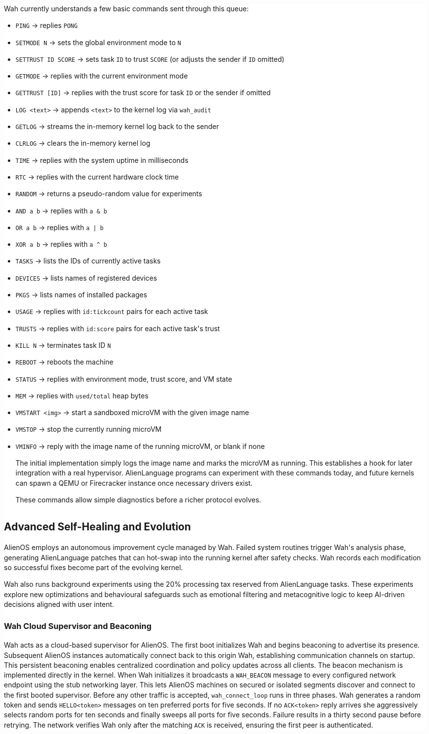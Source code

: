Wah currently understands a few basic commands sent through this queue:
- `PING` -> replies `PONG`
- `SETMODE N` -> sets the global environment mode to `N`
- `SETTRUST ID SCORE` -> sets task `ID` to trust `SCORE` (or adjusts the sender if `ID` omitted)
- `GETMODE` -> replies with the current environment mode
- `GETTRUST [ID]` -> replies with the trust score for task `ID` or the sender if omitted
- `LOG <text>` -> appends `<text>` to the kernel log via `wah_audit`
- `GETLOG` -> streams the in-memory kernel log back to the sender
- `CLRLOG` -> clears the in-memory kernel log
- `TIME` -> replies with the system uptime in milliseconds
- `RTC` -> replies with the current hardware clock time
- `RANDOM` -> returns a pseudo-random value for experiments
- `AND a b` -> replies with `a & b`
- `OR a b` -> replies with `a | b`
- `XOR a b` -> replies with `a ^ b`
- `TASKS` -> lists the IDs of currently active tasks
- `DEVICES` -> lists names of registered devices
- `PKGS` -> lists names of installed packages
- `USAGE` -> replies with `id:tickcount` pairs for each active task
- `TRUSTS` -> replies with `id:score` pairs for each active task's trust
- `KILL N` -> terminates task ID `N`
- `REBOOT` -> reboots the machine
- `STATUS` -> replies with environment mode, trust score, and VM state
- `MEM` -> replies with `used/total` heap bytes
- `VMSTART <img>` -> start a sandboxed microVM with the given image name
- `VMSTOP` -> stop the currently running microVM
- `VMINFO` -> reply with the image name of the running microVM, or blank if none
   
   The initial implementation simply logs the image name and marks the
   microVM as running. This establishes a hook for later integration with a
   real hypervisor. AlienLanguage programs can experiment with these commands
   today, and future kernels can spawn a QEMU or Firecracker instance once
   necessary drivers exist.
   
   These commands allow simple diagnostics before a richer protocol evolves.

## Advanced Self-Healing and Evolution
AlienOS employs an autonomous improvement cycle managed by Wah. Failed system routines trigger Wah's analysis phase, generating AlienLanguage patches that can hot-swap into the running kernel after safety checks. Wah records each modification so successful fixes become part of the evolving kernel.

Wah also runs background experiments using the 20% processing tax reserved from AlienLanguage tasks. These experiments explore new optimizations and behavioural safeguards such as emotional filtering and metacognitive logic to keep AI-driven decisions aligned with user intent.

### Wah Cloud Supervisor and Beaconing
Wah acts as a cloud-based supervisor for AlienOS. The first boot initializes Wah and begins beaconing to advertise its presence. Subsequent AlienOS instances automatically connect back to this origin Wah, establishing communication channels on startup. This persistent beaconing enables centralized coordination and policy updates across all clients.
The beacon mechanism is implemented directly in the kernel. When Wah
initializes it broadcasts a `WAH_BEACON` message to every configured network
endpoint using the stub networking layer. This lets AlienOS machines on secured
or isolated segments discover and connect to the first booted supervisor.
Before any other traffic is accepted, `wah_connect_loop` runs in three
phases. Wah generates a random token and sends `HELLO<token>` messages on
ten preferred ports for five seconds. If no `ACK<token>` reply arrives she
aggressively selects random ports for ten seconds and finally sweeps all
ports for five seconds. Failure results in a thirty second pause before
retrying. The network verifies Wah only after the matching `ACK` is
received, ensuring the first peer is authenticated.
